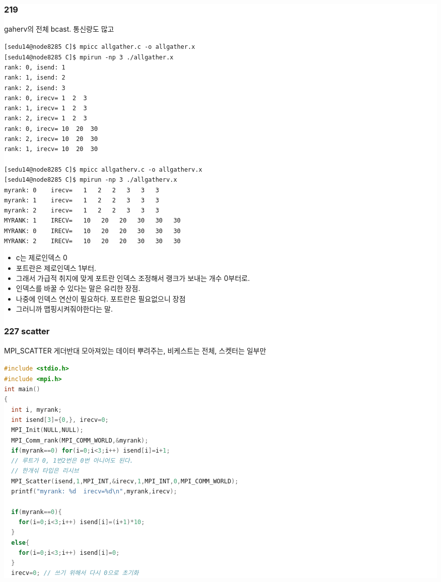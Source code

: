 ```c
```


### 219
gaherv의 전체 bcast. 통신량도 많고

```
[sedu14@node8285 C]$ mpicc allgather.c -o allgather.x
[sedu14@node8285 C]$ mpirun -np 3 ./allgather.x
rank: 0, isend: 1
rank: 1, isend: 2
rank: 2, isend: 3
rank: 0, irecv= 1  2  3
rank: 1, irecv= 1  2  3
rank: 2, irecv= 1  2  3
rank: 0, irecv= 10  20  30
rank: 2, irecv= 10  20  30
rank: 1, irecv= 10  20  30

[sedu14@node8285 C]$ mpicc allgatherv.c -o allgatherv.x
[sedu14@node8285 C]$ mpirun -np 3 ./allgatherv.x
myrank: 0    irecv=   1   2   2   3   3   3
myrank: 1    irecv=   1   2   2   3   3   3
myrank: 2    irecv=   1   2   2   3   3   3
MYRANK: 1    IRECV=   10   20   20   30   30   30
MYRANK: 0    IRECV=   10   20   20   30   30   30
MYRANK: 2    IRECV=   10   20   20   30   30   30

```

* c는 제로인덱스 0
* 포트란은 제로인덱스 1부터.
* 그래서 가급적 취지에 맞게 포트란 인덱스 조정해서 랭크가 보내는 개수 0부터로.
* 인덱스를 바꿀 수 있다는 말은 유리한 장점. 
* 나중에 인덱스 연산이 필요하다. 포트란은 필요없으니 장점
* 그러니까 맵핑시켜줘야한다는 말.


### 227 scatter

MPI_SCATTER
게더반대 모아져있는 데이터 뿌려주는, 비케스트는 전체, 스켓터는 일부만


```c
#include <stdio.h>
#include <mpi.h>
int main()
{
  int i, myrank;
  int isend[3]={0,}, irecv=0;
  MPI_Init(NULL,NULL);
  MPI_Comm_rank(MPI_COMM_WORLD,&myrank);
  if(myrank==0) for(i=0;i<3;i++) isend[i]=i+1;
  // 루트가 0, 1번2번은 0번 아니어도 된다.
  // 한개싞 타입은 리시브
  MPI_Scatter(isend,1,MPI_INT,&irecv,1,MPI_INT,0,MPI_COMM_WORLD);
  printf("myrank: %d  irecv=%d\n",myrank,irecv);

  if(myrank==0){
    for(i=0;i<3;i++) isend[i]=(i+1)*10;
  }
  else{
    for(i=0;i<3;i++) isend[i]=0;
  }
  irecv=0; // 쓰기 위해서 다시 0으로 초기화
```